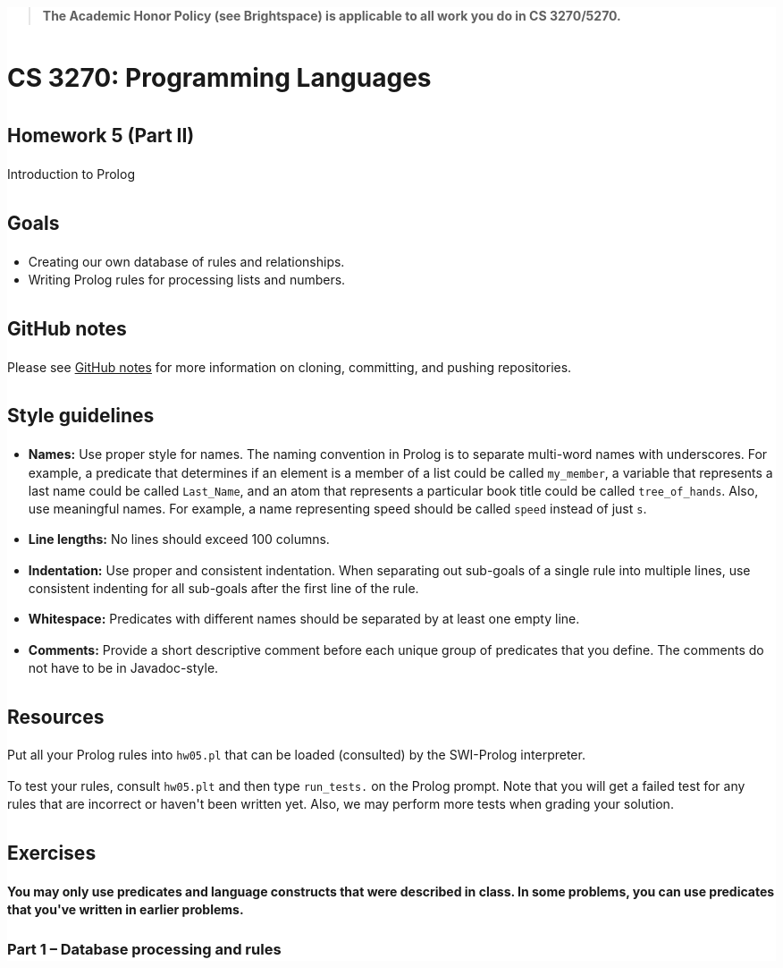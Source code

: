 > **The Academic Honor Policy (see Brightspace) is applicable to all work you do in CS 3270/5270.**

# CS 3270: Programming Languages
## Homework 5 (Part II)

Introduction to Prolog

## Goals

* Creating our own database of rules and relationships.
* Writing Prolog rules for processing lists and numbers.

## GitHub notes

Please see [GitHub notes](github-notes.md) for more information on cloning, committing, and pushing repositories.

## Style guidelines

* **Names:** Use proper style for names. The naming convention in Prolog is to separate multi-word names with underscores. For example, a predicate that determines if an element is a member of a list could be called `my_member`, a variable that represents a last name could be called `Last_Name`, and an atom that represents a particular book title could be called `tree_of_hands`. Also, use meaningful names. For example, a name representing speed should be called `speed` instead of just `s`.

* **Line lengths:** No lines should exceed 100 columns.

* **Indentation:** Use proper and consistent indentation. When separating out sub-goals of a single rule into multiple lines, use consistent indenting for all sub-goals after the first line of the rule.

* **Whitespace:** Predicates with different names should be separated by at least one empty line.

* **Comments:** Provide a short descriptive comment before each unique group of predicates that you define. The comments do not have to be in Javadoc-style.

## Resources

Put all your Prolog rules into `hw05.pl` that can be loaded (consulted) by the SWI-Prolog interpreter.

To test your rules, consult `hw05.plt` and then type `run_tests.` on the Prolog prompt. Note that you will get a failed test for any rules that are incorrect or haven't been written yet. Also, we may perform more tests when grading your solution.

## Exercises

**You may only use predicates and language constructs that were described in class. In some problems, you can use predicates that you've written in earlier problems.**

### Part 1 – Database processing and rules

